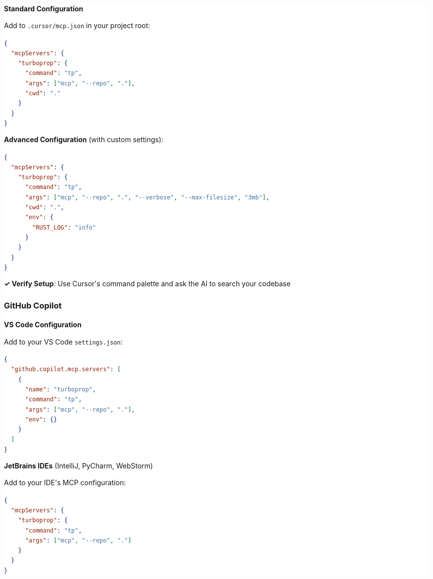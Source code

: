 **Standard Configuration**

Add to `.cursor/mcp.json` in your project root:
```json
{
  "mcpServers": {
    "turboprop": {
      "command": "tp",
      "args": ["mcp", "--repo", "."],
      "cwd": "."
    }
  }
}
```

**Advanced Configuration** (with custom settings):
```json
{
  "mcpServers": {
    "turboprop": {
      "command": "tp",
      "args": ["mcp", "--repo", ".", "--verbose", "--max-filesize", "3mb"],
      "cwd": ".",
      "env": {
        "RUST_LOG": "info"
      }
    }
  }
}
```

**✓ Verify Setup**: Use Cursor's command palette and ask the AI to search your codebase

### GitHub Copilot

**VS Code Configuration**

Add to your VS Code `settings.json`:
```json
{
  "github.copilot.mcp.servers": [
    {
      "name": "turboprop",
      "command": "tp",
      "args": ["mcp", "--repo", "."],
      "env": {}
    }
  ]
}
```

**JetBrains IDEs** (IntelliJ, PyCharm, WebStorm)

Add to your IDE's MCP configuration:
```json
{
  "mcpServers": {
    "turboprop": {
      "command": "tp",
      "args": ["mcp", "--repo", "."]
    }
  }
}
```
